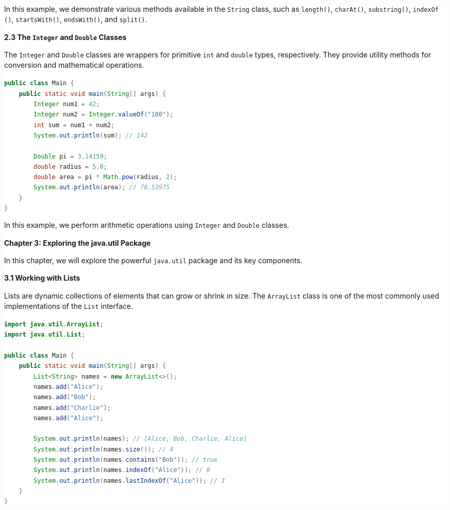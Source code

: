 ```java
```

In this example, we demonstrate various methods available in the `String` class, such as `length()`, `charAt()`, `substring()`, `indexOf()`, `startsWith()`, `endsWith()`, and `split()`.

**2.3 The `Integer` and `Double` Classes**

The `Integer` and `Double` classes are wrappers for primitive `int` and `double` types, respectively. They provide utility methods for conversion and mathematical operations.

```java
public class Main {
    public static void main(String[] args) {
        Integer num1 = 42;
        Integer num2 = Integer.valueOf("100");
        int sum = num1 + num2;
        System.out.println(sum); // 142

        Double pi = 3.14159;
        double radius = 5.0;
        double area = pi * Math.pow(radius, 2);
        System.out.println(area); // 78.53975
    }
}
```

In this example, we perform arithmetic operations using `Integer` and `Double` classes.

**Chapter 3: Exploring the java.util Package**

In this chapter, we will explore the powerful `java.util` package and its key components.

**3.1 Working with Lists**

Lists are dynamic collections of elements that can grow or shrink in size. The `ArrayList` class is one of the most commonly used implementations of the `List` interface.

```java
import java.util.ArrayList;
import java.util.List;

public class Main {
    public static void main(String[] args) {
        List<String> names = new ArrayList<>();
        names.add("Alice");
        names.add("Bob");
        names.add("Charlie");
        names.add("Alice");

        System.out.println(names); // [Alice, Bob, Charlie, Alice]
        System.out.println(names.size()); // 4
        System.out.println(names.contains("Bob")); // true
        System.out.println(names.indexOf("Alice")); // 0
        System.out.println(names.lastIndexOf("Alice")); // 3
    }
}
```
